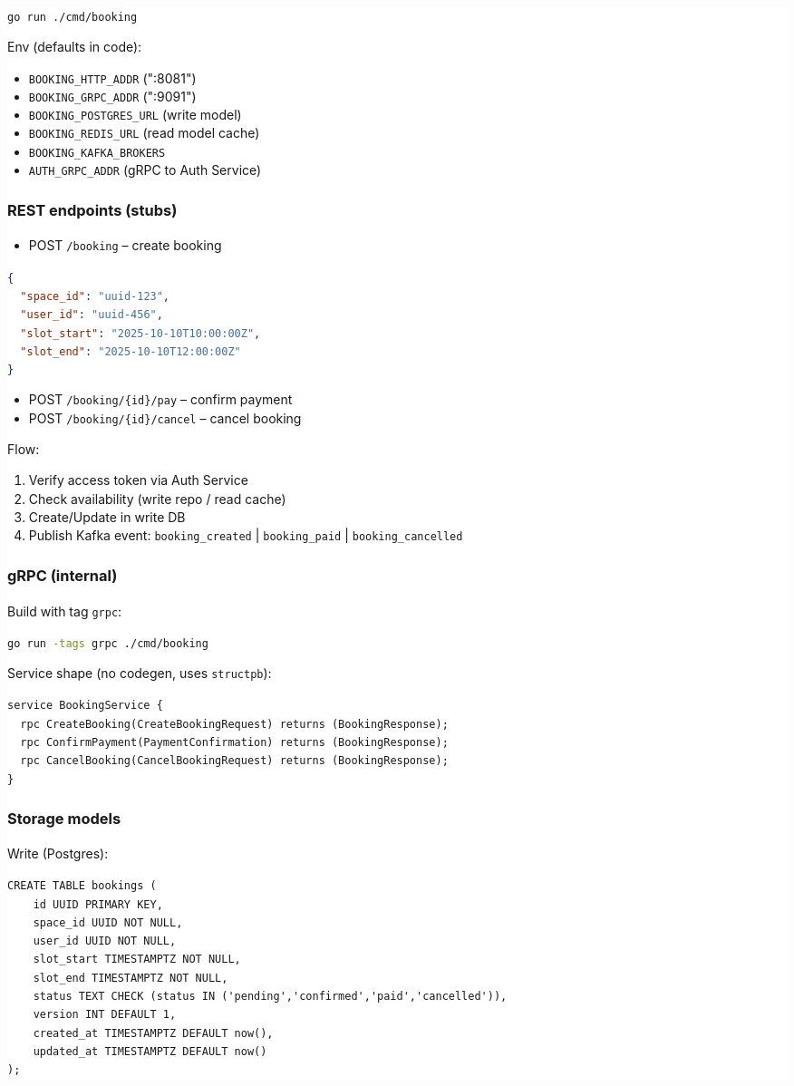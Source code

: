 ```bash
go run ./cmd/booking
```

Env (defaults in code):
- `BOOKING_HTTP_ADDR` (":8081")
- `BOOKING_GRPC_ADDR` (":9091")
- `BOOKING_POSTGRES_URL` (write model)
- `BOOKING_REDIS_URL` (read model cache)
- `BOOKING_KAFKA_BROKERS`
- `AUTH_GRPC_ADDR` (gRPC to Auth Service)

### REST endpoints (stubs)

- POST `/booking` – create booking
```json
{
  "space_id": "uuid-123",
  "user_id": "uuid-456",
  "slot_start": "2025-10-10T10:00:00Z",
  "slot_end": "2025-10-10T12:00:00Z"
}
```

- POST `/booking/{id}/pay` – confirm payment
- POST `/booking/{id}/cancel` – cancel booking

Flow:
1. Verify access token via Auth Service
2. Check availability (write repo / read cache)
3. Create/Update in write DB
4. Publish Kafka event: `booking_created` | `booking_paid` | `booking_cancelled`

### gRPC (internal)

Build with tag `grpc`:
```bash
go run -tags grpc ./cmd/booking
```

Service shape (no codegen, uses `structpb`):
```
service BookingService {
  rpc CreateBooking(CreateBookingRequest) returns (BookingResponse);
  rpc ConfirmPayment(PaymentConfirmation) returns (BookingResponse);
  rpc CancelBooking(CancelBookingRequest) returns (BookingResponse);
}
```

### Storage models

Write (Postgres):
```
CREATE TABLE bookings (
    id UUID PRIMARY KEY,
    space_id UUID NOT NULL,
    user_id UUID NOT NULL,
    slot_start TIMESTAMPTZ NOT NULL,
    slot_end TIMESTAMPTZ NOT NULL,
    status TEXT CHECK (status IN ('pending','confirmed','paid','cancelled')),
    version INT DEFAULT 1,
    created_at TIMESTAMPTZ DEFAULT now(),
    updated_at TIMESTAMPTZ DEFAULT now()
);
```
